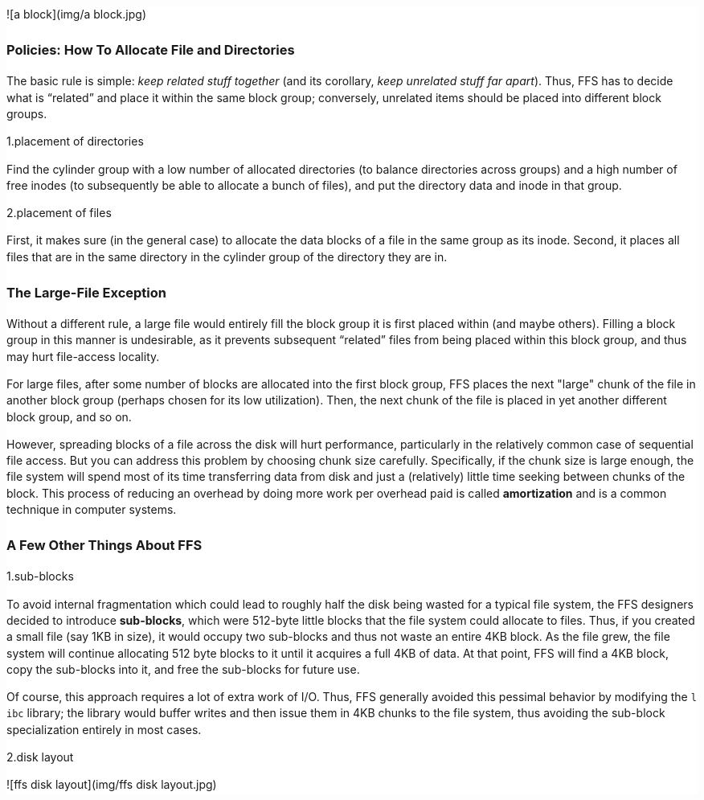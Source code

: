 ![a block](img/a block.jpg)

### Policies: How To Allocate File and Directories

The basic rule is simple: *keep related stuff together* (and its corollary, *keep unrelated stuff far apart*). Thus, FFS has to decide what is “related” and place it within the same block group; conversely, unrelated items should be placed into different block groups.

1.placement of directories

Find the cylinder group with a low number of allocated directories (to balance directories across groups) and a high number of free inodes (to subsequently be able to allocate a bunch of files), and put the directory data and inode in that group. 

2.placement of files

First, it makes sure (in the general case) to allocate the data blocks of a file in the same group as its inode. Second, it places all files that are in the same directory in the cylinder group of the directory they are in.

### The Large-File Exception

Without a different rule, a large file would entirely fill the block group it is first placed within (and maybe others). Filling a block group in this manner is undesirable, as it prevents subsequent “related” files from  being placed within this block group, and thus may hurt file-access locality.

For large files, after some number of blocks are allocated into the first block group, FFS places the next "large" chunk of the file in another block group (perhaps chosen for its low utilization). Then, the next chunk of the file is placed in yet another different block group, and so on.

However, spreading blocks of a file across the disk will hurt performance, particularly in the relatively common case of sequential file access. But you can address this problem by choosing chunk size carefully. Specifically, if the chunk size is large enough, the file system will spend most of its time transferring data from disk and just a (relatively) little time seeking between chunks of the block. This process of reducing an overhead by doing more work per overhead paid is called **amortization** and is a common technique in computer systems.

### A Few Other Things About FFS

1.sub-blocks

To avoid internal fragmentation which could lead to roughly half the disk being wasted for a typical file system, the FFS designers decided to introduce **sub-blocks**, which were 512-byte little blocks that the file system could allocate to files. Thus, if you created a small file (say 1KB in size), it would occupy two sub-blocks and thus not waste an entire 4KB block. As the file grew, the file system will continue allocating 512 byte blocks to it until it acquires a full 4KB of data. At that point, FFS will find a 4KB block, copy the sub-blocks into it, and free the sub-blocks for future use.

Of course, this approach requires a lot of extra work of I/O. Thus, FFS generally avoided this pessimal behavior by modifying the `libc` library; the library would buffer writes and then issue them in 4KB chunks to  the file system, thus avoiding the sub-block specialization entirely in most cases.

2.disk layout

![ffs disk layout](img/ffs disk layout.jpg)
